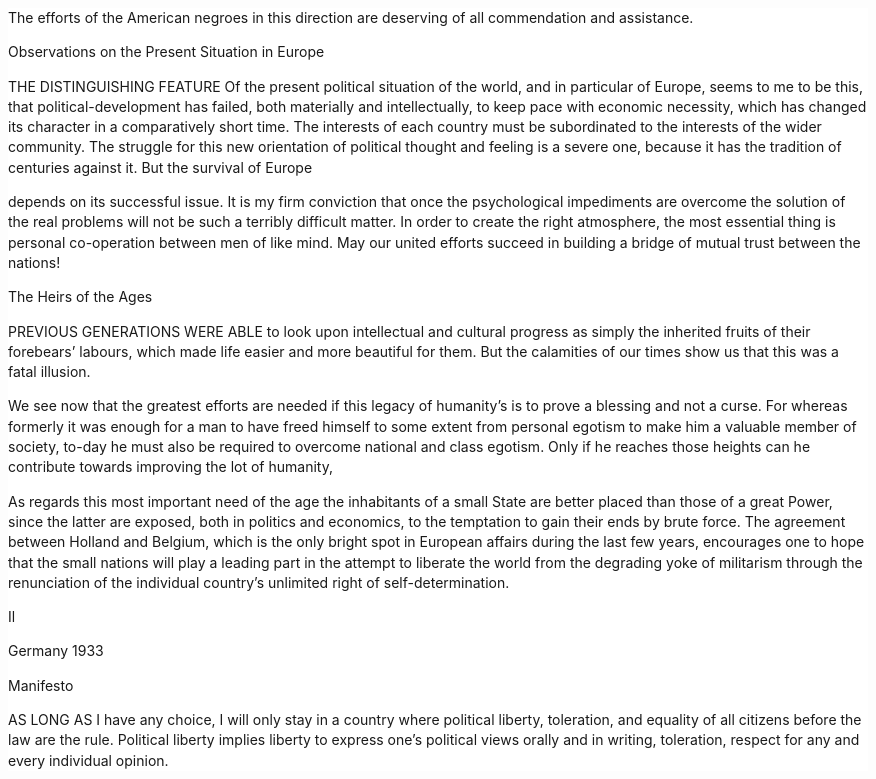 The efforts of the American negroes in this direction are deserving of all 
commendation and assistance. 


Observations on the Present Situation in Europe 


THE DISTINGUISHING FEATURE Of the present political situation of the world, and in 
particular of Europe, seems to me to be this, that political-development has 
failed, both materially and intellectually, to keep pace with economic necessity, 
which has changed its character in a comparatively short time. The interests of 
each country must be subordinated to the interests of the wider community. The 
struggle for this new orientation of political thought and feeling is a severe one, 
because it has the tradition of centuries against it. But the survival of Europe 


depends on its successful issue. It is my firm conviction that once the 
psychological impediments are overcome the solution of the real problems will 
not be such a terribly difficult matter. In order to create the right atmosphere, the 
most essential thing is personal co-operation between men of like mind. May our 
united efforts succeed in building a bridge of mutual trust between the nations! 


The Heirs of the Ages 


PREVIOUS GENERATIONS WERE ABLE to look upon intellectual and cultural progress 
as simply the inherited fruits of their forebears’ labours, which made life easier 
and more beautiful for them. But the calamities of our times show us that this 
was a fatal illusion. 

We see now that the greatest efforts are needed if this legacy of humanity’s is 
to prove a blessing and not a curse. For whereas formerly it was enough for a 
man to have freed himself to some extent from personal egotism to make him a 
valuable member of society, to-day he must also be required to overcome 
national and class egotism. Only if he reaches those heights can he contribute 
towards improving the lot of humanity, 

As regards this most important need of the age the inhabitants of a small State 
are better placed than those of a great Power, since the latter are exposed, both in 
politics and economics, to the temptation to gain their ends by brute force. The 
agreement between Holland and Belgium, which is the only bright spot in 
European affairs during the last few years, encourages one to hope that the small 
nations will play a leading part in the attempt to liberate the world from the 
degrading yoke of militarism through the renunciation of the individual 
country’s unlimited right of self-determination. 


Il 


Germany 1933 


Manifesto 


AS LONG AS I have any choice, I will only stay in a country where political liberty, 
toleration, and equality of all citizens before the law are the rule. Political liberty 
implies liberty to express one’s political views orally and in writing, toleration, 
respect for any and every individual opinion. 
